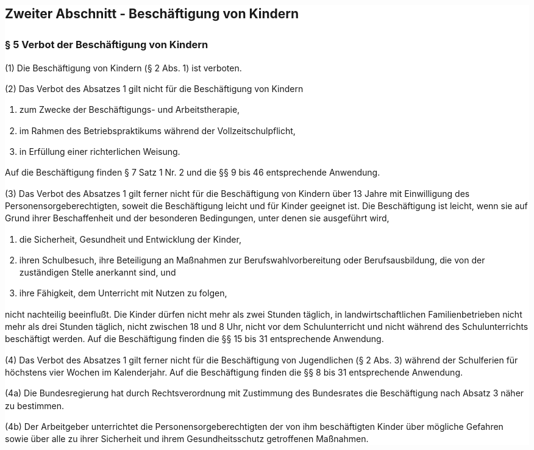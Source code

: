 
## Zweiter Abschnitt - Beschäftigung von Kindern



### § 5 Verbot der Beschäftigung von Kindern

(1) Die Beschäftigung von Kindern (§ 2 Abs. 1) ist verboten.

(2) Das Verbot des Absatzes 1 gilt nicht für die Beschäftigung von
Kindern

1.  zum Zwecke der Beschäftigungs- und Arbeitstherapie,


2.  im Rahmen des Betriebspraktikums während der Vollzeitschulpflicht,


3.  in Erfüllung einer richterlichen Weisung.



Auf die Beschäftigung finden § 7 Satz 1 Nr. 2 und die §§ 9 bis 46
entsprechende Anwendung.

(3) Das Verbot des Absatzes 1 gilt ferner nicht für die Beschäftigung
von Kindern über 13 Jahre mit Einwilligung des
Personensorgeberechtigten, soweit die Beschäftigung leicht und für
Kinder geeignet ist. Die Beschäftigung ist leicht, wenn sie auf Grund
ihrer Beschaffenheit und der besonderen Bedingungen, unter denen sie
ausgeführt wird,

1.  die Sicherheit, Gesundheit und Entwicklung der Kinder,


2.  ihren Schulbesuch, ihre Beteiligung an Maßnahmen zur
    Berufswahlvorbereitung oder Berufsausbildung, die von der zuständigen
    Stelle anerkannt sind, und


3.  ihre Fähigkeit, dem Unterricht mit Nutzen zu folgen,



nicht nachteilig beeinflußt. Die Kinder dürfen nicht mehr als zwei
Stunden täglich, in landwirtschaftlichen Familienbetrieben nicht mehr
als drei Stunden täglich, nicht zwischen 18 und 8 Uhr, nicht vor dem
Schulunterricht und nicht während des Schulunterrichts beschäftigt
werden. Auf die Beschäftigung finden die §§ 15 bis 31 entsprechende
Anwendung.

(4) Das Verbot des Absatzes 1 gilt ferner nicht für die Beschäftigung
von Jugendlichen (§ 2 Abs. 3) während der Schulferien für höchstens
vier Wochen im Kalenderjahr. Auf die Beschäftigung finden die §§ 8 bis
31 entsprechende Anwendung.

(4a) Die Bundesregierung hat durch Rechtsverordnung mit Zustimmung des
Bundesrates die Beschäftigung nach Absatz 3 näher zu bestimmen.

(4b) Der Arbeitgeber unterrichtet die Personensorgeberechtigten der
von ihm beschäftigten Kinder über mögliche Gefahren sowie über alle zu
ihrer Sicherheit und ihrem Gesundheitsschutz getroffenen Maßnahmen.
